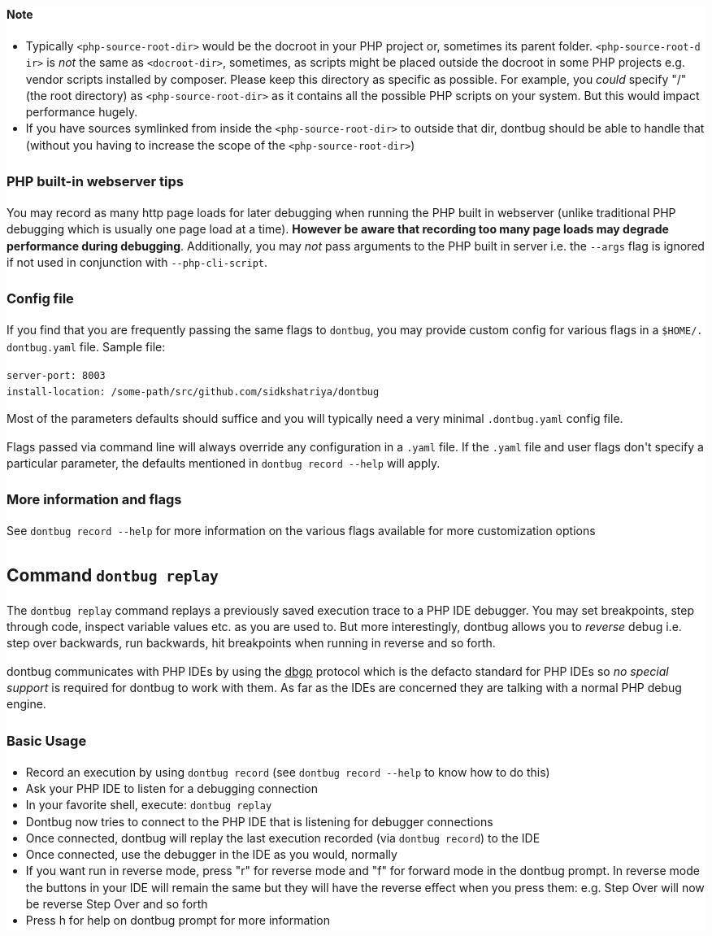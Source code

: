 #### Note
- Typically `<php-source-root-dir>` would be the docroot in your PHP project or, sometimes its parent folder. `<php-source-root-dir>` is _not_ the same as `<docroot-dir>`, sometimes, as scripts might be placed outside the docroot in some PHP projects e.g. vendor scripts installed by composer. Please keep this directory as specific as possible. For example, you _could_ specify "/" (the root directory) as `<php-source-root-dir>` as it contains all the possible PHP scripts on your system. But this would impact performance hugely.
- If you have sources symlinked from inside the `<php-source-root-dir>` to outside that dir, dontbug should be able to handle that (without you having to increase the scope of the `<php-source-root-dir>`)

### PHP built-in webserver tips
You may record as many http page loads for later debugging when running the PHP built in webserver (unlike traditional PHP debugging which is usually one page load at a time). **However be aware that recording too many page loads may degrade performance during debugging**. Additionally, you may _not_ pass arguments to the PHP built in server i.e. the `--args` flag is ignored if not used in conjunction with `--php-cli-script`.

### Config file
If you find that you are frequently passing the same flags to `dontbug`, you may provide custom config for various flags in a `$HOME/.dontbug.yaml` file. Sample file:

```
server-port: 8003
install-location: /some-path/src/github.com/sidkshatriya/dontbug
```

Most of the parameters defaults should suffice and you will typically need a very minimal `.dontbug.yaml` config file.

Flags passed via command line will always override any configuration in a `.yaml` file. If the `.yaml` file and user flags don't specify a particular parameter, the defaults mentioned in `dontbug record --help` will apply.

### More information and flags
See `dontbug record --help` for more information on the various flags available for more customization options

## Command `dontbug replay`
The `dontbug replay` command replays a previously saved execution trace to a PHP IDE debugger. You may set breakpoints, step through code, inspect variable values etc. as you are used to. But more interestingly, dontbug allows you to _reverse_ debug i.e. step over backwards, run backwards, hit breakpoints when running in reverse and so forth.

dontbug communicates with PHP IDEs by using the [dbgp](https://xdebug.org/docs-dbgp.php) protocol which is the defacto standard for PHP IDEs so _no special support_ is required for dontbug to work with them. As far as the IDEs are concerned they are talking with a normal PHP debug engine.

### Basic Usage
- Record an execution by using `dontbug record` (see `dontbug record --help` to know how to do this)
- Ask your PHP IDE to listen for a debugging connection
- In your favorite shell, execute: `dontbug replay`
- Dontbug now tries to connect to the PHP IDE that is listening for debugger connections
- Once connected, dontbug will replay the last execution recorded (via `dontbug record`) to the IDE
- Once connected, use the debugger in the IDE as you would, normally
- If you want run in reverse mode, press "r" for reverse mode and "f" for forward mode in the dontbug prompt. In reverse mode the buttons in your IDE will remain the same but they will have the reverse effect when you press them: e.g. Step Over will now be reverse Step Over and so forth
- Press h for help on dontbug prompt for more information
